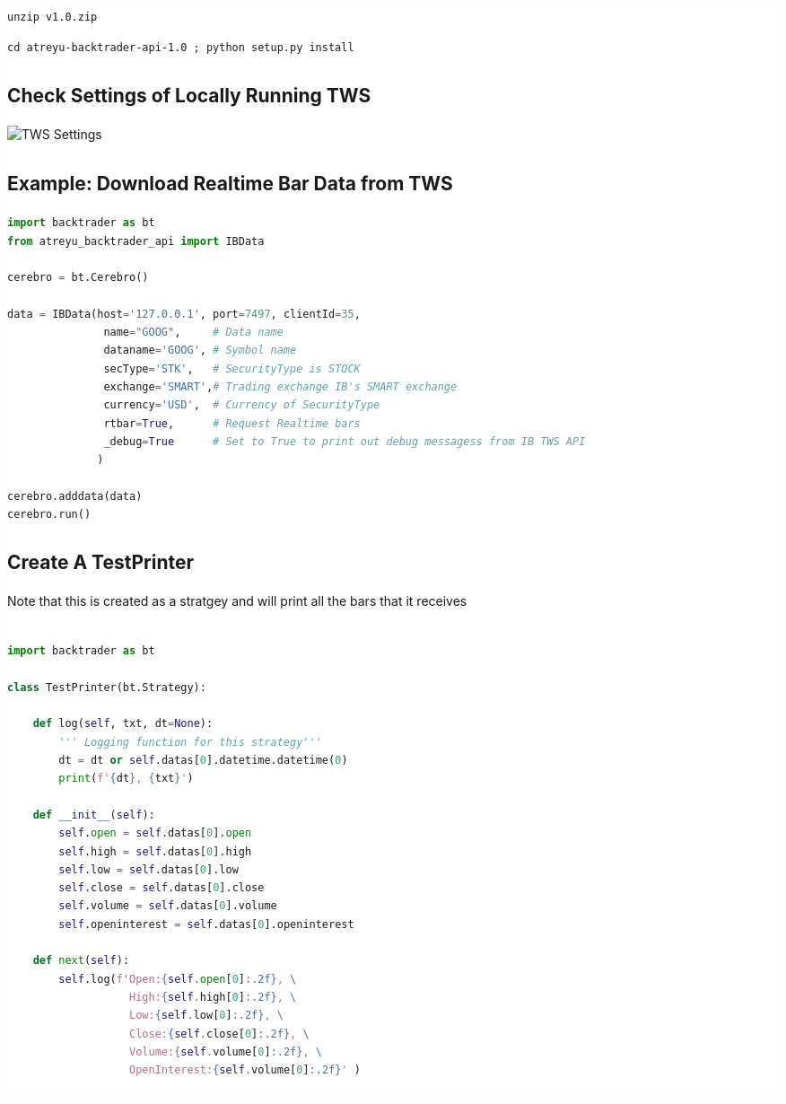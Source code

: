 `unzip v1.0.zip`

`cd atreyu-backtrader-api-1.0 ; python setup.py install`

Check Settings of Locally Running TWS
-------------------------------------

![TWS Settings](images/image-01.png "TWS Settings")

Example: Download Realtime Bar Data from TWS
-------------------------------------------

```python
import backtrader as bt
from atreyu_backtrader_api import IBData

cerebro = bt.Cerebro()

data = IBData(host='127.0.0.1', port=7497, clientId=35,
               name="GOOG",     # Data name
               dataname='GOOG', # Symbol name
               secType='STK',   # SecurityType is STOCK 
               exchange='SMART',# Trading exchange IB's SMART exchange 
               currency='USD',  # Currency of SecurityType
               rtbar=True,      # Request Realtime bars
               _debug=True      # Set to True to print out debug messagess from IB TWS API
              )

cerebro.adddata(data)
cerebro.run()
```

Create A TestPrinter
--------------------
Note that this is created as a stratgey and will print all the bars that it receives

```python

import backtrader as bt

class TestPrinter(bt.Strategy):

    def log(self, txt, dt=None):
        ''' Logging function for this strategy'''
        dt = dt or self.datas[0].datetime.datetime(0)
        print(f'{dt}, {txt}')

    def __init__(self):
        self.open = self.datas[0].open
        self.high = self.datas[0].high
        self.low = self.datas[0].low
        self.close = self.datas[0].close
        self.volume = self.datas[0].volume
        self.openinterest = self.datas[0].openinterest

    def next(self):
        self.log(f'Open:{self.open[0]:.2f}, \
                   High:{self.high[0]:.2f}, \
                   Low:{self.low[0]:.2f}, \
                   Close:{self.close[0]:.2f}, \
                   Volume:{self.volume[0]:.2f}, \
                   OpenInterest:{self.volume[0]:.2f}' )
        
```
